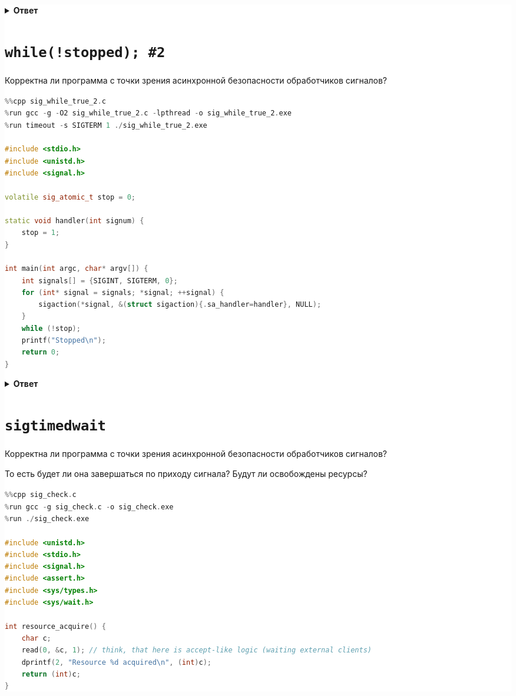 <details><summary><b>Ответ</b></summary></details>






# <a name="sig_while_true_2"></a> `while(!stopped); #2`

Корректна ли программа с точки зрения асинхронной безопасности обработчиков сигналов? 


```cpp
%%cpp sig_while_true_2.c
%run gcc -g -O2 sig_while_true_2.c -lpthread -o sig_while_true_2.exe
%run timeout -s SIGTERM 1 ./sig_while_true_2.exe

#include <stdio.h>
#include <unistd.h>
#include <signal.h>

volatile sig_atomic_t stop = 0;

static void handler(int signum) {
    stop = 1;
}

int main(int argc, char* argv[]) {
    int signals[] = {SIGINT, SIGTERM, 0};
    for (int* signal = signals; *signal; ++signal) {
        sigaction(*signal, &(struct sigaction){.sa_handler=handler}, NULL);
    }
    while (!stop);
    printf("Stopped\n");
    return 0;
}
```

<details><summary><b>Ответ</b></summary></details>






# <a name="sig_check"></a> `sigtimedwait`

Корректна ли программа с точки зрения асинхронной безопасности обработчиков сигналов?

То есть будет ли она завершаться по приходу сигнала? Будут ли освобождены ресурсы?


```cpp
%%cpp sig_check.c
%run gcc -g sig_check.c -o sig_check.exe
%run ./sig_check.exe 

#include <unistd.h>
#include <stdio.h>
#include <signal.h>
#include <assert.h>
#include <sys/types.h>
#include <sys/wait.h>

int resource_acquire() {
    char c;
    read(0, &c, 1); // think, that here is accept-like logic (waiting external clients)
    dprintf(2, "Resource %d acquired\n", (int)c);
    return (int)c;
}
```